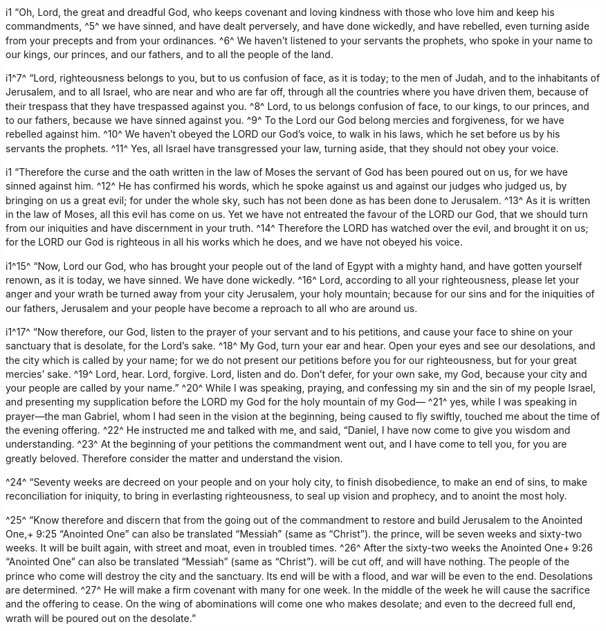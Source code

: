 i1 “Oh, Lord, the great and dreadful God, who keeps covenant and loving kindness with those who love him and keep his commandments, ^5^ we have sinned, and have dealt perversely, and have done wickedly, and have rebelled, even turning aside from your precepts and from your ordinances. ^6^ We haven’t listened to your servants the prophets, who spoke in your name to our kings, our princes, and our fathers, and to all the people of the land. 

i1^7^ “Lord, righteousness belongs to you, but to us confusion of face, as it is today; to the men of Judah, and to the inhabitants of Jerusalem, and to all Israel, who are near and who are far off, through all the countries where you have driven them, because of their trespass that they have trespassed against you. ^8^ Lord, to us belongs confusion of face, to our kings, to our princes, and to our fathers, because we have sinned against you. ^9^ To the Lord our God belong mercies and forgiveness, for we have rebelled against him. ^10^ We haven’t obeyed the LORD our God’s voice, to walk in his laws, which he set before us by his servants the prophets. ^11^ Yes, all Israel have transgressed your law, turning aside, that they should not obey your voice. 

i1 “Therefore the curse and the oath written in the law of Moses the servant of God has been poured out on us, for we have sinned against him. ^12^ He has confirmed his words, which he spoke against us and against our judges who judged us, by bringing on us a great evil; for under the whole sky, such has not been done as has been done to Jerusalem. ^13^ As it is written in the law of Moses, all this evil has come on us. Yet we have not entreated the favour of the LORD our God, that we should turn from our iniquities and have discernment in your truth. ^14^ Therefore the LORD has watched over the evil, and brought it on us; for the LORD our God is righteous in all his works which he does, and we have not obeyed his voice. 

i1^15^ “Now, Lord our God, who has brought your people out of the land of Egypt with a mighty hand, and have gotten yourself renown, as it is today, we have sinned. We have done wickedly. ^16^ Lord, according to all your righteousness, please let your anger and your wrath be turned away from your city Jerusalem, your holy mountain; because for our sins and for the iniquities of our fathers, Jerusalem and your people have become a reproach to all who are around us. 

i1^17^ “Now therefore, our God, listen to the prayer of your servant and to his petitions, and cause your face to shine on your sanctuary that is desolate, for the Lord’s sake. ^18^ My God, turn your ear and hear. Open your eyes and see our desolations, and the city which is called by your name; for we do not present our petitions before you for our righteousness, but for your great mercies’ sake. ^19^ Lord, hear. Lord, forgive. Lord, listen and do. Don’t defer, for your own sake, my God, because your city and your people are called by your name.” ^20^ While I was speaking, praying, and confessing my sin and the sin of my people Israel, and presenting my supplication before the LORD my God for the holy mountain of my God— ^21^ yes, while I was speaking in prayer—the man Gabriel, whom I had seen in the vision at the beginning, being caused to fly swiftly, touched me about the time of the evening offering. ^22^ He instructed me and talked with me, and said, “Daniel, I have now come to give you wisdom and understanding. ^23^ At the beginning of your petitions the commandment went out, and I have come to tell you, for you are greatly beloved. Therefore consider the matter and understand the vision. 

^24^ “Seventy weeks are decreed on your people and on your holy city, to finish disobedience, to make an end of sins, to make reconciliation for iniquity, to bring in everlasting righteousness, to seal up vision and prophecy, and to anoint the most holy. 

^25^ “Know therefore and discern that from the going out of the commandment to restore and build Jerusalem to the Anointed One,+ 9:25 “Anointed One” can also be translated “Messiah” (same as “Christ”). the prince, will be seven weeks and sixty-two weeks. It will be built again, with street and moat, even in troubled times. ^26^ After the sixty-two weeks the Anointed One+ 9:26 “Anointed One” can also be translated “Messiah” (same as “Christ”). will be cut off, and will have nothing. The people of the prince who come will destroy the city and the sanctuary. Its end will be with a flood, and war will be even to the end. Desolations are determined. ^27^ He will make a firm covenant with many for one week. In the middle of the week he will cause the sacrifice and the offering to cease. On the wing of abominations will come one who makes desolate; and even to the decreed full end, wrath will be poured out on the desolate.” 
